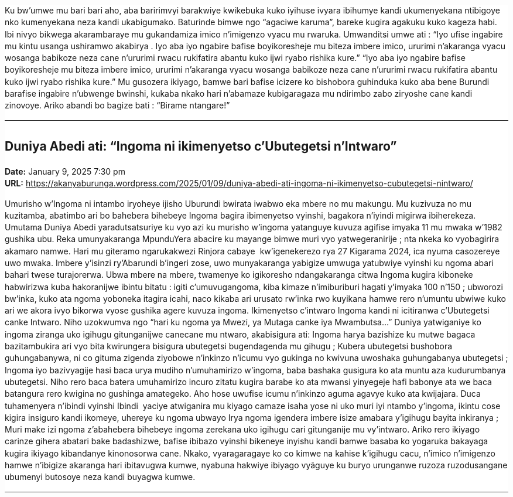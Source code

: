 Ku bw’umwe mu bari bari aho, aba baririmvyi barakwiye kwikebuka kuko iyihuse ivyara ibihumye kandi ukumenyekana ntibigoye nko kumenyekana neza kandi ukabigumako. Baturinde bimwe ngo “agaciwe karuma”, bareke kugira agakuku kuko kageza habi. Ibi nivyo bikwega akarambaraye mu gukandamiza imico n’imigenzo vyacu mu rwaruka.
Umwanditsi umwe ati : “Iyo ufise ingabire mu kintu usanga ushiramwo akabirya . Iyo aba iyo ngabire bafise boyikoresheje mu biteza imbere imico, ururimi n’akaranga vyacu wosanga babikoze neza cane n’ururimi rwacu rukifatira abantu kuko ijwi ryabo rishika kure.”
“Iyo aba iyo ngabire bafise boyikoresheje mu biteza imbere imico, ururimi n’akaranga vyacu wosanga babikoze neza cane n’ururimi rwacu rukifatira abantu kuko ijwi ryabo rishika kure.”
Mu gusozera ikiyago, bamwe bari bafise icizere ko bishobora guhinduka kuko aba bene Burundi barafise ingabire n’ubwenge bwinshi, kukaba nkako hari n’abamaze kubigaragaza mu ndirimbo zabo ziryoshe cane kandi zinovoye. Ariko abandi bo bagize bati : “Birame ntangare!”

---

## Duniya Abedi ati: “Ingoma ni ikimenyetso c’Ubutegetsi n’Intwaro”
**Date:** January 9, 2025 7:30 pm  
**URL:** https://akanyaburunga.wordpress.com/2025/01/09/duniya-abedi-ati-ingoma-ni-ikimenyetso-cubutegetsi-nintwaro/

Umurisho w’Ingoma ni intambo iryoheye ijisho Uburundi bwirata iwabwo eka mbere no mu makungu. Mu kuzivuza no mu kuzitamba, abatimbo ari bo bahebera bihebeye Ingoma bagira ibimenyetso vyinshi, bagakora n’iyindi migirwa ibiherekeza.  Umutama Duniya Abedi yaradutsatsuriye ku vyo azi ku murisho w’ingoma yatanguye kuvuza agifise imyaka 11 mu mwaka w’1982 gushika ubu. Reka umunyakaranga MpunduYera abacire ku mayange bimwe muri vyo yatwegeranirije ; nta nkeka ko vyobagirira akamaro namwe.
Hari mu giteramo ngarukakwezi Rinjora cabaye  kw’igenekerezo rya 27 Kigarama 2024, ica nyuma casozereye uwo mwaka. Imbere y’isinzi ry’Abarundi b’ingeri zose, uwo munyakaranga yabigize umwuga yatubwiye vyinshi ku ngoma abari bahari twese turajorerwa.
Ubwa mbere na mbere, twamenye ko igikoresho ndangakaranga citwa Ingoma kugira kiboneke habwirizwa kuba hakoranijwe ibintu bitatu : igiti c’umuvugangoma, kiba kimaze n’imiburiburi hagati y’imyaka 100 n’150 ; ubworozi bw’inka, kuko ata ngoma yoboneka itagira icahi, naco kikaba ari urusato rw’inka rwo kuyikana hamwe rero n’umuntu ubwiwe kuko ari we akora ivyo bikorwa vyose gushika agere kuvuza ingoma.
Ikimenyetso c’intwaro
Ingoma kandi ni icitiranwa c’Ubutegetsi canke Intwaro. Niho uzokwumva ngo “hari ku ngoma ya Mwezi, ya Mutaga canke iya Mwambutsa…”
Duniya yatwiganiye ko ingoma ziranga uko igihugu gitunganijwe canecane mu ntwaro, akabisigura ati:
Ingoma harya bazishize ku mutwe bagaca bazitambukira ari vyo bita kwirungera bisigura ubutegetsi bugendagenda mu gihugu ;
Kubera ubutegetsi bushobora guhungabanywa, ni co gituma zigenda ziyobowe n’inkinzo n’icumu vyo gukinga no kwivuna uwoshaka guhungabanya ubutegetsi ;
Ingoma iyo bazivyagije hasi baca urya mudiho n’umuhamirizo w’ingoma, baba bashaka gusigura ko ata muntu aza kudurumbanya ubutegetsi. Niho rero baca batera umuhamirizo incuro zitatu kugira barabe ko ata mwansi yinyegeje hafi babonye ata we baca batangura rero kwigina no gushinga amategeko. Aho hose uwufise icumu n’inkinzo aguma agavye kuko ata kwijajara.
Duca tuhamenyera n’ibindi vyinshi
Ibindi  yaciye atwiganira mu kiyago camaze isaha yose ni uko muri iyi ntambo y’ingoma, ikintu cose kigira insiguro kandi ikomeye, uhereye ku ngoma ubwayo
Irya ngoma igendera imbere isize amabara y’igihugu bayita inkiranya ;
Muri make izi ngoma z’abahebera bihebeye ingoma zerekana uko igihugu cari gitunganije mu vy’intwaro.
Ariko rero ikiyago carinze gihera abatari bake badashizwe, bafise ibibazo vyinshi bikeneye inyishu kandi bamwe basaba ko yogaruka bakayaga kugira ikiyago kibandanye kinonosorwa cane. Nkako, vyaragaragaye ko co kimwe na kahise k’igihugu cacu, n’imico n’imigenzo hamwe n’ibigize akaranga hari ibitavugwa kumwe, nyabuna hakwiye ibiyago vyāguye ku buryo urunganwe ruzoza ruzodusangane ubumenyi butosoye neza kandi buyagwa kumwe.

---